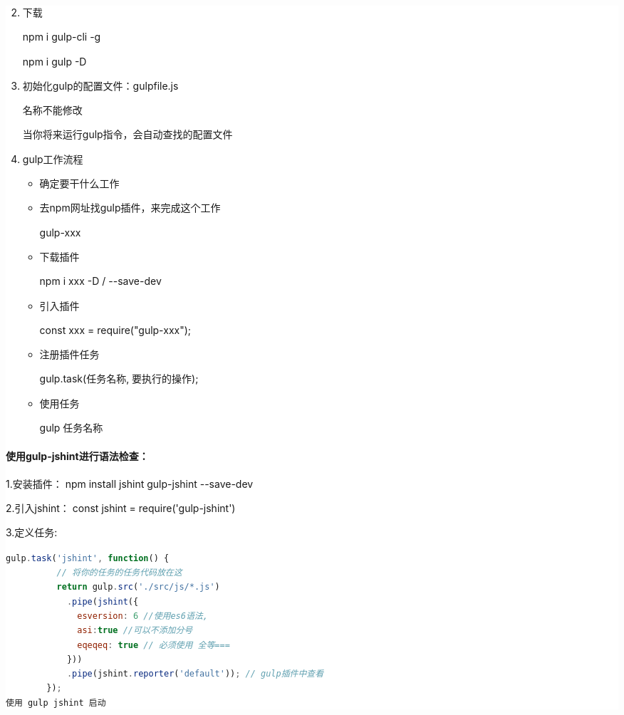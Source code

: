 2. 下载

   npm i gulp-cli -g

   npm i gulp -D  

3. 初始化gulp的配置文件：gulpfile.js 

   名称不能修改

   当你将来运行gulp指令，会自动查找的配置文件

4. gulp工作流程

   - 确定要干什么工作

   - 去npm网址找gulp插件，来完成这个工作

     gulp-xxx

   - 下载插件

     npm i xxx -D / --save-dev

   - 引入插件

     const xxx = require("gulp-xxx");

   - 注册插件任务

     gulp.task(任务名称, 要执行的操作);

   - 使用任务

     gulp 任务名称





#### 使用gulp-jshint进行语法检查：

1.安装插件： npm install jshint gulp-jshint --save-dev

2.引入jshint： const jshint = require('gulp-jshint')

3.定义任务:

```js
gulp.task('jshint', function() {
		  // 将你的任务的任务代码放在这
		  return gulp.src('./src/js/*.js')
		    .pipe(jshint({
		      esversion: 6 //使用es6语法,
              asi:true //可以不添加分号
              eqeqeq: true // 必须使用 全等===
		    }))
		    .pipe(jshint.reporter('default')); // gulp插件中查看
		});
使用 gulp jshint 启动
```


